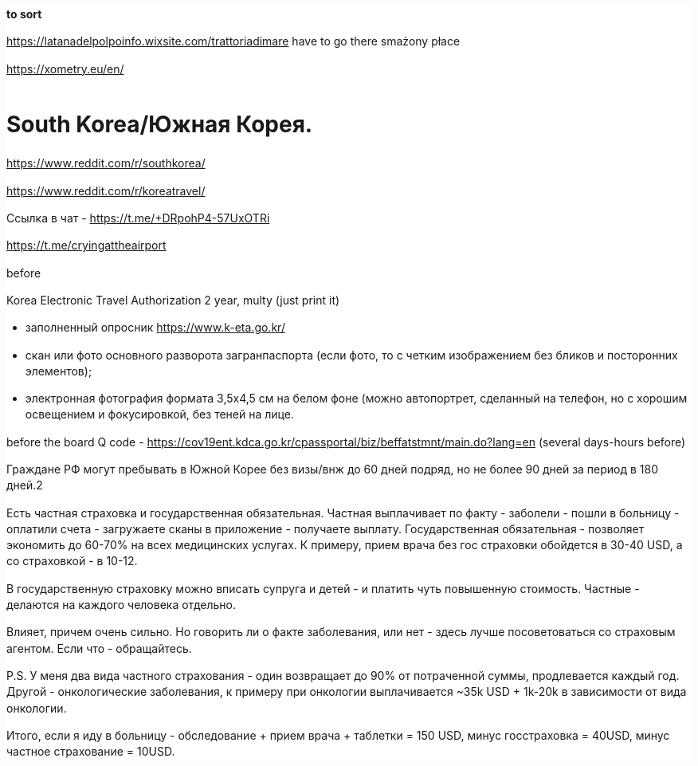 **to sort**

https://latanadelpolpoinfo.wixsite.com/trattoriadimare have to go there smażony płace

https://xometry.eu/en/


# South Korea/Южная Корея.

https://www.reddit.com/r/southkorea/

https://www.reddit.com/r/koreatravel/

Ссылка в чат - https://t.me/+DRpohP4-57UxOTRi

https://t.me/cryingattheairport

before

Korea Electronic Travel Authorization 2 year, multy (just print it)

* заполненный опросник https://www.k-eta.go.kr/

* скан или фото основного разворота загранпаспорта (если фото, то с четким изображением без бликов и посторонних элементов);

* электронная фотография формата 3,5х4,5 см на белом фоне (можно автопортрет, сделанный на телефон, но с хорошим освещением и фокусировкой, без теней на лице.



before the board Q code - https://cov19ent.kdca.go.kr/cpassportal/biz/beffatstmnt/main.do?lang=en  (several days-hours before)



Граждане РФ могут пребывать в Южной Корее без визы/внж до 60 дней подряд, но не более 90 дней за период в 180 дней.2



Есть частная страховка и государственная обязательная. Частная выплачивает по факту - заболели - пошли в больницу - оплатили счета - загружаете сканы в приложение - получаете выплату. Государственная обязательная - позволяет экономить до 60-70% на всех медицинских услугах. К примеру, прием врача без гос страховки обойдется в 30-40 USD, а со страховкой - в 10-12.



В государственную страховку можно вписать супруга и детей - и платить чуть повышенную стоимость. Частные - делаются на каждого человека отдельно.



Влияет, причем очень сильно. Но говорить ли о факте заболевания, или нет - здесь лучше посоветоваться со страховым агентом. Если что - обращайтесь.



P.S. У меня два вида частного страхования - один возвращает до 90% от потраченной суммы, продлевается каждый год. Другой - онкологические заболевания, к примеру при онкологии выплачивается ~35k USD + 1k-20k в зависимости от вида онкологии.

Итого, если я иду в больницу - обследование + прием врача + таблетки = 150 USD, минус госстраховка = 40USD, минус частное страхование = 10USD.

